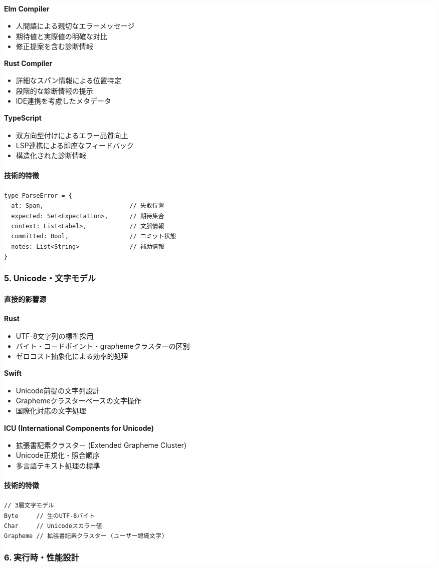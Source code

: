 **Elm Compiler**
- 人間語による親切なエラーメッセージ
- 期待値と実際値の明確な対比
- 修正提案を含む診断情報

**Rust Compiler**
- 詳細なスパン情報による位置特定
- 段階的な診断情報の提示
- IDE連携を考慮したメタデータ

**TypeScript**
- 双方向型付けによるエラー品質向上
- LSP連携による即座なフィードバック
- 構造化された診断情報

#### 技術的特徴
```reml
type ParseError = {
  at: Span,                        // 失敗位置
  expected: Set<Expectation>,      // 期待集合
  context: List<Label>,            // 文脈情報
  committed: Bool,                 // コミット状態
  notes: List<String>              // 補助情報
}
```

### 5. Unicode・文字モデル

#### 直接的影響源

**Rust**
- UTF-8文字列の標準採用
- バイト・コードポイント・graphemeクラスターの区別
- ゼロコスト抽象化による効率的処理

**Swift**
- Unicode前提の文字列設計
- Graphemeクラスターベースの文字操作
- 国際化対応の文字処理

**ICU (International Components for Unicode)**
- 拡張書記素クラスター (Extended Grapheme Cluster)
- Unicode正規化・照合順序
- 多言語テキスト処理の標準

#### 技術的特徴
```reml
// 3層文字モデル
Byte     // 生のUTF-8バイト
Char     // Unicodeスカラー値
Grapheme // 拡張書記素クラスター (ユーザー認識文字)
```

### 6. 実行時・性能設計
